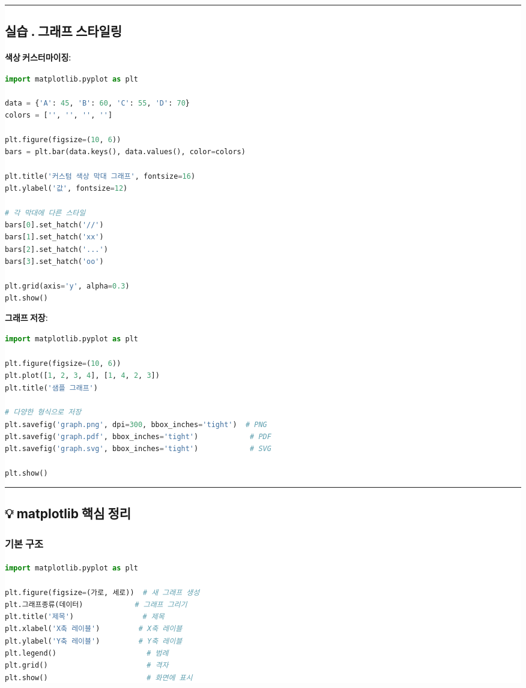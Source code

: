 
---

## 실습 . 그래프 스타일링

**색상 커스터마이징**:
```python
import matplotlib.pyplot as plt

data = {'A': 45, 'B': 60, 'C': 55, 'D': 70}
colors = ['', '', '', '']

plt.figure(figsize=(10, 6))
bars = plt.bar(data.keys(), data.values(), color=colors)

plt.title('커스텀 색상 막대 그래프', fontsize=16)
plt.ylabel('값', fontsize=12)

# 각 막대에 다른 스타일
bars[0].set_hatch('//')
bars[1].set_hatch('xx')
bars[2].set_hatch('...')
bars[3].set_hatch('oo')

plt.grid(axis='y', alpha=0.3)
plt.show()
```

**그래프 저장**:
```python
import matplotlib.pyplot as plt

plt.figure(figsize=(10, 6))
plt.plot([1, 2, 3, 4], [1, 4, 2, 3])
plt.title('샘플 그래프')

# 다양한 형식으로 저장
plt.savefig('graph.png', dpi=300, bbox_inches='tight')  # PNG
plt.savefig('graph.pdf', bbox_inches='tight')            # PDF
plt.savefig('graph.svg', bbox_inches='tight')            # SVG

plt.show()
```

---

## 💡 matplotlib 핵심 정리

### 기본 구조
```python
import matplotlib.pyplot as plt

plt.figure(figsize=(가로, 세로))  # 새 그래프 생성
plt.그래프종류(데이터)            # 그래프 그리기
plt.title('제목')                # 제목
plt.xlabel('X축 레이블')         # X축 레이블
plt.ylabel('Y축 레이블')         # Y축 레이블
plt.legend()                     # 범례
plt.grid()                       # 격자
plt.show()                       # 화면에 표시
```
